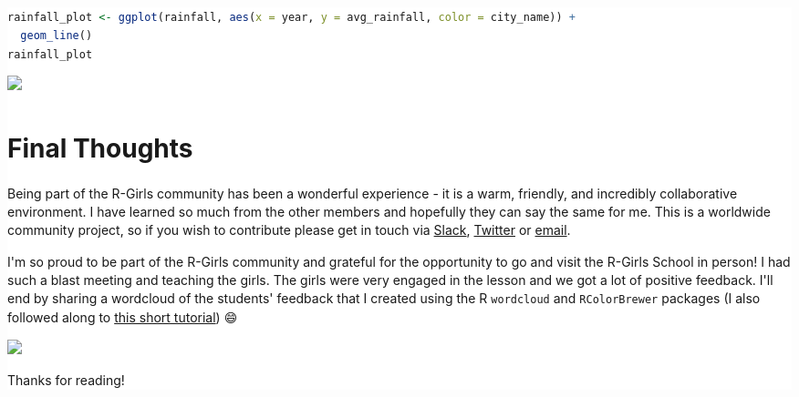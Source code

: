 ```r
rainfall_plot <- ggplot(rainfall, aes(x = year, y = avg_rainfall, color = city_name)) +
  geom_line()
rainfall_plot
```

<img src="{{< blogdown/postref >}}index_files/figure-html/unnamed-chunk-2-1.png" width="672" />


# Final Thoughts 

Being part of the R-Girls community has been a wonderful experience - it is a warm, friendly, and incredibly collaborative environment. I have learned so much from the other members and hopefully they can say the same for me. This is a worldwide community project, so if you wish to contribute please get in touch via <a href="https://r-girls.slack.com/" target="_blank">Slack</a>, <a href="https://twitter.com/R_Girls_School" target="_blank">Twitter</a> or [email](mailto:rgirlsschool@gmail.com).

I'm so proud to be part of the R-Girls community and grateful for the opportunity to go and visit the R-Girls School in person! I had such a blast meeting and teaching the girls. The girls were very engaged in the lesson and we got a lot of positive feedback. I'll end by sharing a wordcloud of the students' feedback that I created using the R `wordcloud` and `RColorBrewer` packages (I also followed along to <a href="https://www.youtube.com/watch?v=oVVvG035vQc" target="_blank">this short tutorial</a>) 😄


![](./wordcloud.jpg)




Thanks for reading!
